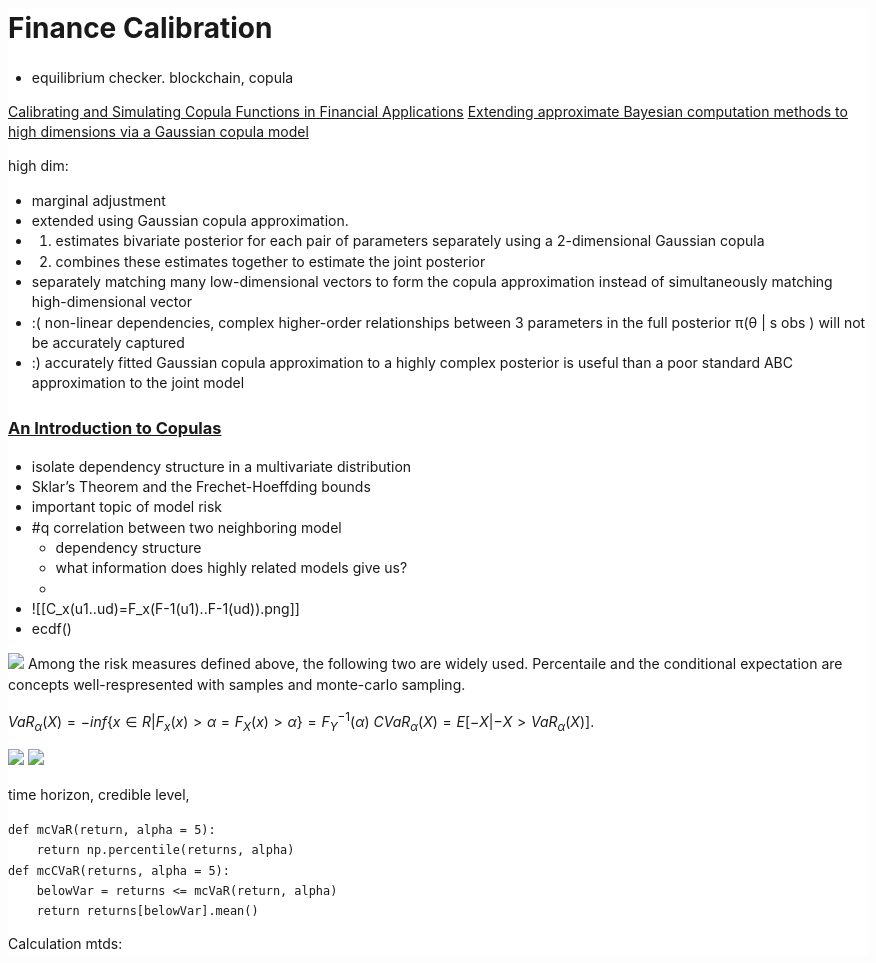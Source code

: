 # Finance Calibration
- equilibrium checker. blockchain, copula



[Calibrating and Simulating Copula Functions in Financial Applications](https://www.frontiersin.org/articles/10.3389/fams.2021.642210/full)
[Extending approximate Bayesian computation methods to high dimensions via a Gaussian copula model](https://econpapers.repec.org/article/eeecsdana/v_3a106_3ay_3a2017_3ai_3ac_3ap_3a77-89.htm)

high dim: 
- marginal adjustment
- extended using Gaussian copula approximation. 
- 1) estimates bivariate posterior for each pair of parameters separately using a 2-dimensional Gaussian copula
- 2) combines these estimates together to estimate the joint posterior
- separately matching many low-dimensional vectors to form the copula approximation instead of simultaneously matching high-dimensional vector
- :( non-linear dependencies, complex higher-order relationships between 3 parameters in the full posterior π(θ | s obs ) will not be accurately captured
- :) accurately fitted Gaussian copula approximation to a highly complex posterior is useful than a poor standard ABC approximation to the joint model
### [An Introduction to Copulas](http://www.columbia.edu/~mh2078/QRM/Copulas.pdf)

- isolate dependency structure in a multivariate distribution
- Sklar’s Theorem and the Frechet-Hoeffding bounds
- important topic of model risk
- #q correlation between two neighboring model
	- dependency structure
	- what information does highly related models give us?
	- 
- ![[C_x(u1..ud)=F_x(F-1(u1)..F-1(ud)).png]]
- ecdf()

![](https://i.imgur.com/6D5R7MO.png)
Among the risk measures defined above, the following two are widely used. Percentaile and the conditional expectation are concepts well-respresented with samples and monte-carlo sampling.

$VaR_\alpha (X) = -inf {\{ x \in R| F_x(x) > \alpha} = F_X(x) > \alpha \} = F_Y^{-1}(\alpha)$
$CVaR_\alpha(X) = E[-X| -X > VaR_\alpha (X)]$. 

![](https://i.imgur.com/MqzSRiF.png)
![](https://i.imgur.com/O19jXse.png)



time horizon, credible level, 
```{python}
def mcVaR(return, alpha = 5):
    return np.percentile(returns, alpha)
def mcCVaR(returns, alpha = 5):
    belowVar = returns <= mcVaR(return, alpha)
    return returns[belowVar].mean()
```
Calculation mtds:
